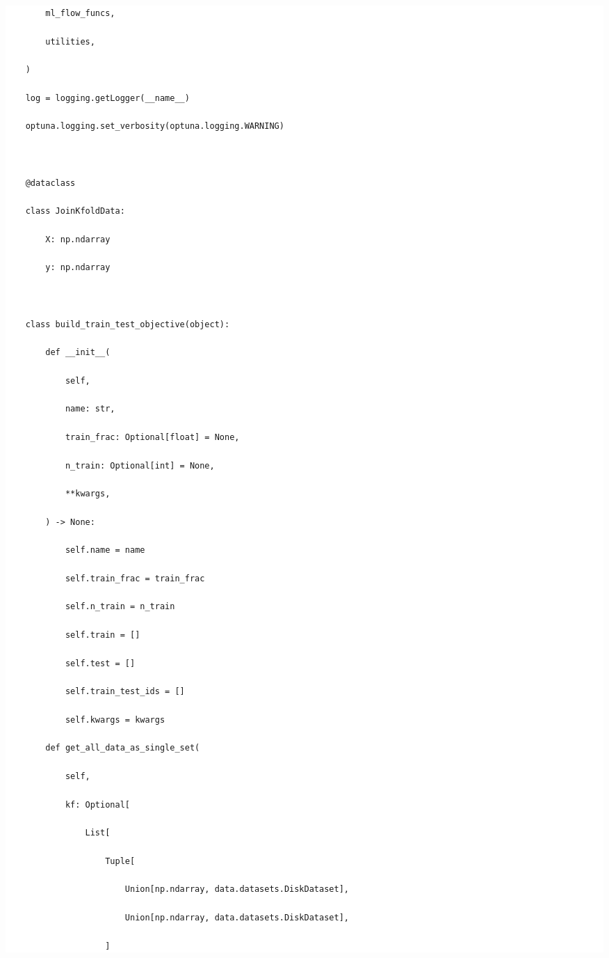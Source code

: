             ml_flow_funcs,

            utilities,

        )

        log = logging.getLogger(__name__)

        optuna.logging.set_verbosity(optuna.logging.WARNING)



        @dataclass

        class JoinKfoldData:

            X: np.ndarray

            y: np.ndarray



        class build_train_test_objective(object):

            def __init__(

                self,

                name: str,

                train_frac: Optional[float] = None,

                n_train: Optional[int] = None,

                **kwargs,

            ) -> None:

                self.name = name

                self.train_frac = train_frac

                self.n_train = n_train

                self.train = []

                self.test = []

                self.train_test_ids = []

                self.kwargs = kwargs

            def get_all_data_as_single_set(

                self,

                kf: Optional[

                    List[

                        Tuple[

                            Union[np.ndarray, data.datasets.DiskDataset],

                            Union[np.ndarray, data.datasets.DiskDataset],

                        ]
